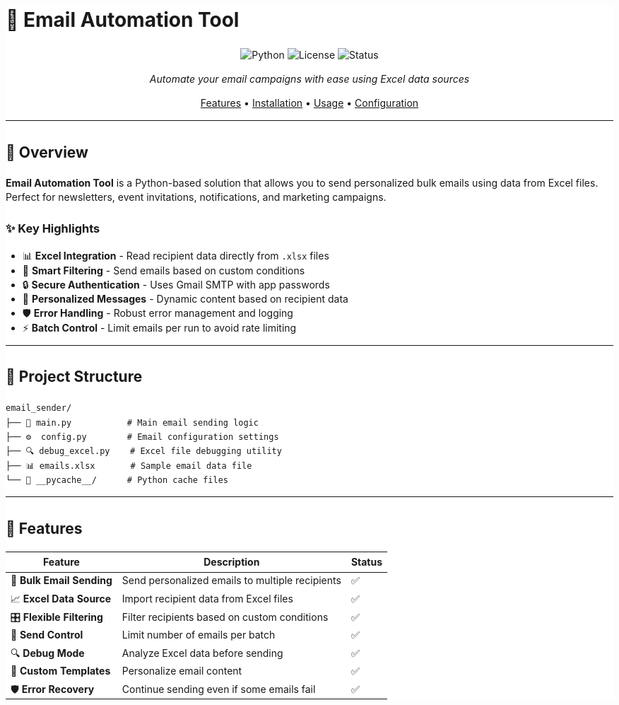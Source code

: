 # 📧 Email Automation Tool

<div align="center">

![Python](https://img.shields.io/badge/python-v3.7+-blue.svg)
![License](https://img.shields.io/badge/license-MIT-green.svg)
![Status](https://img.shields.io/badge/status-active-success.svg)

*Automate your email campaigns with ease using Excel data sources*

[Features](#-features) • [Installation](#-installation) • [Usage](#-usage) • [Configuration](#-configuration)

</div>

---

## 🚀 Overview

**Email Automation Tool** is a Python-based solution that allows you to send personalized bulk emails using data from Excel files. Perfect for newsletters, event invitations, notifications, and marketing campaigns.

### ✨ Key Highlights

- 📊 **Excel Integration** - Read recipient data directly from `.xlsx` files
- 🎯 **Smart Filtering** - Send emails based on custom conditions
- 🔒 **Secure Authentication** - Uses Gmail SMTP with app passwords
- 📝 **Personalized Messages** - Dynamic content based on recipient data
- 🛡️ **Error Handling** - Robust error management and logging
- ⚡ **Batch Control** - Limit emails per run to avoid rate limiting

---

## 📁 Project Structure

```
email_sender/
├── 📄 main.py           # Main email sending logic
├── ⚙️  config.py        # Email configuration settings
├── 🔍 debug_excel.py    # Excel file debugging utility
├── 📊 emails.xlsx       # Sample email data file
└── 📁 __pycache__/      # Python cache files
```

---

## 🌟 Features

| Feature | Description | Status |
|---------|-------------|--------|
| 📨 **Bulk Email Sending** | Send personalized emails to multiple recipients | ✅ |
| 📈 **Excel Data Source** | Import recipient data from Excel files | ✅ |
| 🎛️ **Flexible Filtering** | Filter recipients based on custom conditions | ✅ |
| 🚦 **Send Control** | Limit number of emails per batch | ✅ |
| 🔍 **Debug Mode** | Analyze Excel data before sending | ✅ |
| 📝 **Custom Templates** | Personalize email content | ✅ |
| 🛡️ **Error Recovery** | Continue sending even if some emails fail | ✅ |
